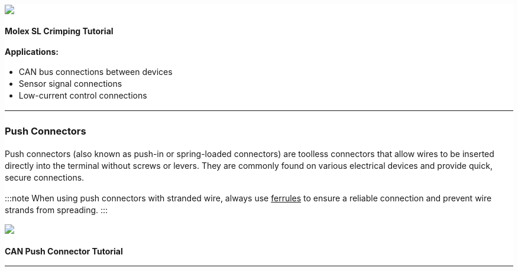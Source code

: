 <img src={MolexSLImage} width="400"/>

**Molex SL Crimping Tutorial**
<iframe width="560" height="315" src="https://www.youtube.com/embed/khB2-0bkj9Q" title="YouTube video player" frameborder="0" allow="accelerometer; autoplay; clipboard-write; encrypted-media; gyroscope; picture-in-picture; web-share" allowfullscreen></iframe>

**Applications:**
- CAN bus connections between devices
- Sensor signal connections
- Low-current control connections

---

### Push Connectors

Push connectors (also known as push-in or spring-loaded connectors) are toolless connectors that allow wires to be inserted directly into the terminal without screws or levers. They are commonly found on various electrical devices and provide quick, secure connections.

:::note
When using push connectors with stranded wire, always use [ferrules](#ferrules) to ensure a reliable connection and prevent wire strands from spreading.
:::

<img src={PushConnectorImage} width="400"/>

**CAN Push Connector Tutorial**
<iframe width="560" height="315" src="https://www.youtube.com/embed/w1q2TVaoWgU?start=54" title="YouTube video player" frameborder="0" allow="accelerometer; autoplay; clipboard-write; encrypted-media; gyroscope; picture-in-picture; web-share" allowfullscreen></iframe>


---




